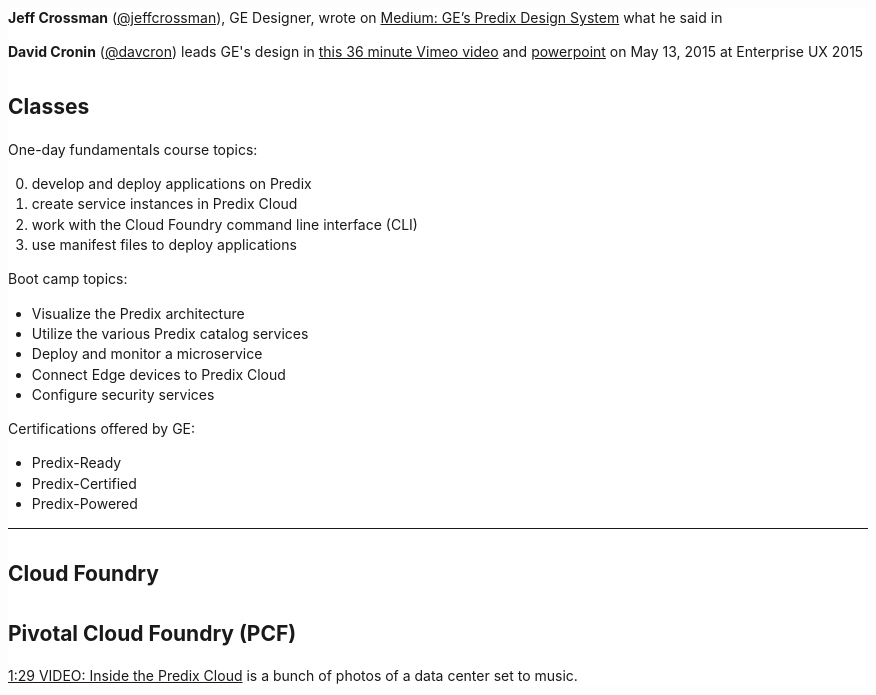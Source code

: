 <strong>Jeff Crossman</strong> ‏(<a target="_blank" href="https://www.twitter.com/jeffcrossman/">@jeffcrossman</a>),
GE Designer, wrote on 
<a target="_blank" href="https://medium.com/ge-design/ges-predix-design-system-8236d47b0891#.jqxhx95eb">
Medium: GE’s Predix Design System</a> what he said in

<strong>David Cronin</strong> (<a target="_blank" href="https://www.twitter.com/davcron/">@davcron</a>)
leads GE's design in
<a target="_blank" href="https://vimeo.com/132580829">
this 36 minute Vimeo video</a> and
<a target="_blank" href="http://www.slideshare.net/davcron/the-ge-design-system-and-thoughts-about-craft-at-scale">
powerpoint</a>
on May 13, 2015 at Enterprise UX 2015


<a name="PortalClassess"></a>

## Classes #

One-day fundamentals course topics:

0. develop and deploy applications on Predix
0. create service instances in Predix Cloud
0. work with the Cloud Foundry command line interface (CLI)
0. use manifest files to deploy applications

Boot camp topics:

* Visualize the Predix architecture
* Utilize the various Predix catalog services
* Deploy and monitor a microservice
* Connect Edge devices to Predix Cloud
* Configure security services

Certifications offered by GE:

* Predix-Ready
* Predix-Certified
* Predix-Powered


<hr />

<a name="#CloudFoundry"></a>

## Cloud Foundry #


<a name="PCF"></a>

## Pivotal Cloud Foundry (PCF) #

<amp-youtube data-videoid="6h3iEy2MnsY" layout="responsive" width="480" height="270">
</amp-youtube>
<a target="_blank" href="https://www.youtube.com/watch?v=6h3iEy2MnsY">
1:29 VIDEO: Inside the Predix Cloud</a>
is a bunch of photos of a data center set to music.
